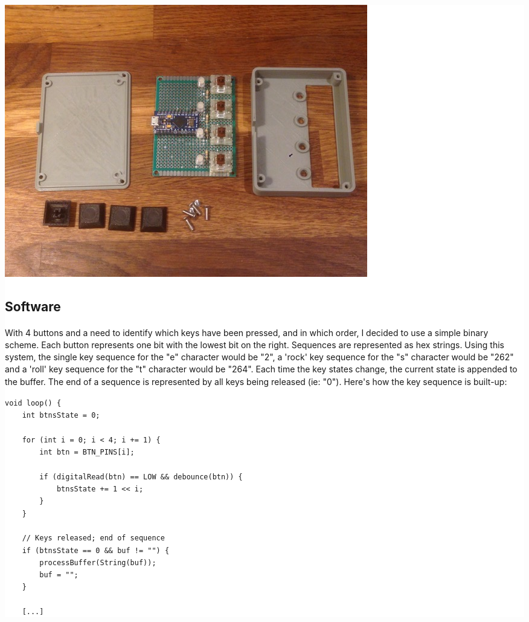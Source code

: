 ![](/images/random/IMG_0587.tn.jpg)

## Software

With 4 buttons and a need to identify which keys have been pressed, and in which order, I decided to use a simple binary scheme.  Each button represents one bit with the lowest bit on the right.  Sequences are represented as hex strings.  Using this system, the single key sequence for the "e" character would be "2", a 'rock' key sequence for the "s" character would be "262" and a 'roll' key sequence for the "t" character would be "264".  Each time the key states change, the current state is appended to the buffer.  The end of a sequence is represented by all keys being released (ie: "0"). Here's how the key sequence is built-up:

    void loop() {
        int btnsState = 0;

        for (int i = 0; i < 4; i += 1) {
            int btn = BTN_PINS[i];

            if (digitalRead(btn) == LOW && debounce(btn)) {
                btnsState += 1 << i;
            }
        }

        // Keys released; end of sequence
        if (btnsState == 0 && buf != "") {
            processBuffer(String(buf));
            buf = "";
        }

        [...]
